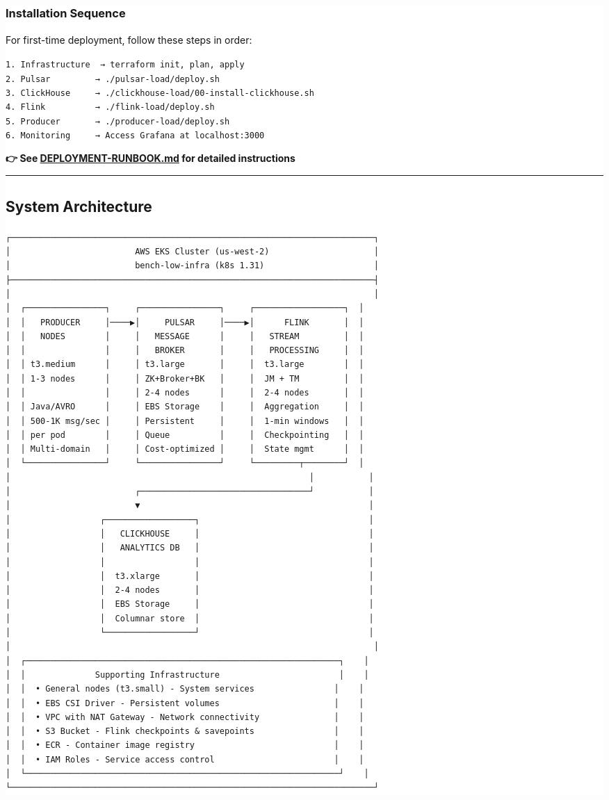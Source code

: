 ### Installation Sequence

For first-time deployment, follow these steps in order:

```
1. Infrastructure  → terraform init, plan, apply
2. Pulsar         → ./pulsar-load/deploy.sh
3. ClickHouse     → ./clickhouse-load/00-install-clickhouse.sh
4. Flink          → ./flink-load/deploy.sh
5. Producer       → ./producer-load/deploy.sh
6. Monitoring     → Access Grafana at localhost:3000
```

**👉 See [DEPLOYMENT-RUNBOOK.md](./DEPLOYMENT-RUNBOOK.md) for detailed instructions**

---

## System Architecture

```
┌─────────────────────────────────────────────────────────────────────────┐
│                         AWS EKS Cluster (us-west-2)                     │
│                         bench-low-infra (k8s 1.31)                      │
├─────────────────────────────────────────────────────────────────────────┤
│                                                                         │
│  ┌────────────────┐     ┌────────────────┐     ┌──────────────────┐  │
│  │   PRODUCER     │────▶│     PULSAR     │────▶│      FLINK       │  │
│  │   NODES        │     │   MESSAGE      │     │   STREAM         │  │
│  │                │     │   BROKER       │     │   PROCESSING     │  │
│  │ t3.medium      │     │ t3.large       │     │  t3.large        │  │
│  │ 1-3 nodes      │     │ ZK+Broker+BK   │     │  JM + TM         │  │
│  │                │     │ 2-4 nodes      │     │  2-4 nodes       │  │
│  │ Java/AVRO      │     │ EBS Storage    │     │  Aggregation     │  │
│  │ 500-1K msg/sec │     │ Persistent     │     │  1-min windows   │  │
│  │ per pod        │     │ Queue          │     │  Checkpointing   │  │
│  │ Multi-domain   │     │ Cost-optimized │     │  State mgmt      │  │
│  └────────────────┘     └────────────────┘     └─────────┬────────┘  │
│                                                            │           │
│                         ┌──────────────────────────────────┘           │
│                         ▼                                              │
│                  ┌──────────────────┐                                  │
│                  │   CLICKHOUSE     │                                  │
│                  │   ANALYTICS DB   │                                  │
│                  │                  │                                  │
│                  │  t3.xlarge       │                                  │
│                  │  2-4 nodes       │                                  │
│                  │  EBS Storage     │                                  │
│                  │  Columnar store  │                                  │
│                  └──────────────────┘                                  │
│                                                                         │
│  ┌───────────────────────────────────────────────────────────────┐    │
│  │              Supporting Infrastructure                        │    │
│  │  • General nodes (t3.small) - System services                │    │
│  │  • EBS CSI Driver - Persistent volumes                       │    │
│  │  • VPC with NAT Gateway - Network connectivity               │    │
│  │  • S3 Bucket - Flink checkpoints & savepoints                │    │
│  │  • ECR - Container image registry                            │    │
│  │  • IAM Roles - Service access control                        │    │
│  └───────────────────────────────────────────────────────────────┘    │
└─────────────────────────────────────────────────────────────────────────┘
```
